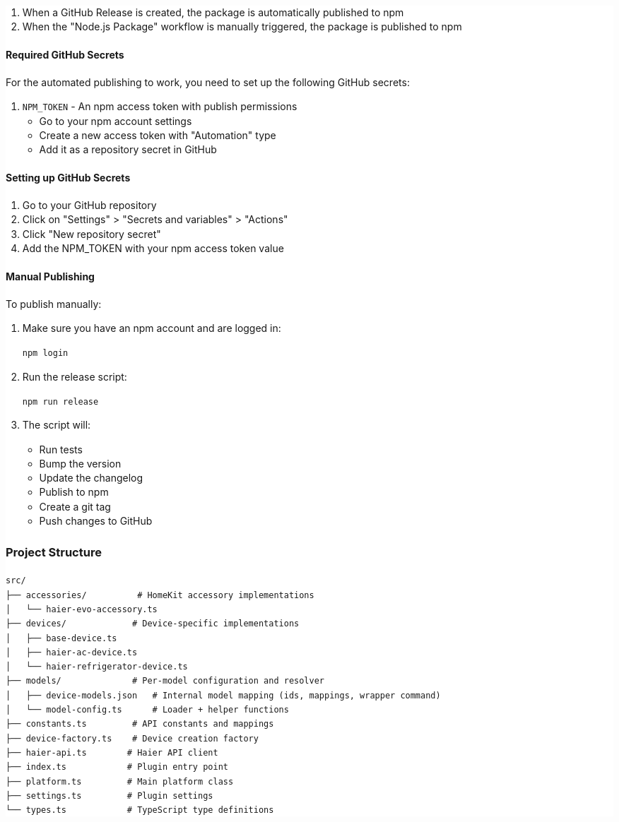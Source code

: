 1. When a GitHub Release is created, the package is automatically published to npm
2. When the "Node.js Package" workflow is manually triggered, the package is published to npm

#### Required GitHub Secrets

For the automated publishing to work, you need to set up the following GitHub secrets:

1. `NPM_TOKEN` - An npm access token with publish permissions
   - Go to your npm account settings
   - Create a new access token with "Automation" type
   - Add it as a repository secret in GitHub

#### Setting up GitHub Secrets

1. Go to your GitHub repository
2. Click on "Settings" > "Secrets and variables" > "Actions"
3. Click "New repository secret"
4. Add the NPM_TOKEN with your npm access token value

#### Manual Publishing

To publish manually:

1. Make sure you have an npm account and are logged in:

   ```bash
   npm login
   ```

2. Run the release script:

   ```bash
   npm run release
   ```

3. The script will:
   - Run tests
   - Bump the version
   - Update the changelog
   - Publish to npm
   - Create a git tag
   - Push changes to GitHub

### Project Structure

```
src/
├── accessories/          # HomeKit accessory implementations
│   └── haier-evo-accessory.ts
├── devices/             # Device-specific implementations
│   ├── base-device.ts
│   ├── haier-ac-device.ts
│   └── haier-refrigerator-device.ts
├── models/              # Per-model configuration and resolver
│   ├── device-models.json   # Internal model mapping (ids, mappings, wrapper command)
│   └── model-config.ts      # Loader + helper functions
├── constants.ts         # API constants and mappings
├── device-factory.ts    # Device creation factory
├── haier-api.ts        # Haier API client
├── index.ts            # Plugin entry point
├── platform.ts         # Main platform class
├── settings.ts         # Plugin settings
└── types.ts            # TypeScript type definitions
```
